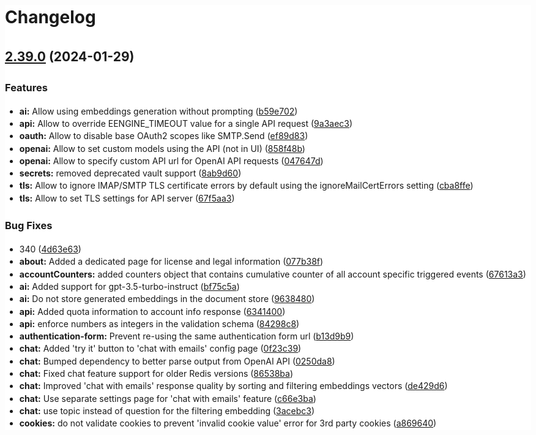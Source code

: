 # Changelog

## [2.39.0](https://github.com/BRAVO68WEB/emailengine-foss/compare/v2.38.0...v2.39.0) (2024-01-29)


### Features

* **ai:** Allow using embeddings generation without prompting ([b59e702](https://github.com/BRAVO68WEB/emailengine-foss/commit/b59e702b31a869e810178518b9549871b7988b19))
* **api:** Allow to override EENGINE_TIMEOUT value for a single API request ([9a3aec3](https://github.com/BRAVO68WEB/emailengine-foss/commit/9a3aec3f50c2a6bc277021053704493cfdb6a983))
* **oauth:** Allow to disable base OAuth2 scopes like SMTP.Send ([ef89d83](https://github.com/BRAVO68WEB/emailengine-foss/commit/ef89d83643b9a7c6d03aba04e75afcbcf0b611e9))
* **openai:** Allow to set custom models using the API (not in UI) ([858f48b](https://github.com/BRAVO68WEB/emailengine-foss/commit/858f48b8a69c850e8d491fc6d585243ae1c183ac))
* **openai:** Allow to specify custom API url for OpenAI API requests ([047647d](https://github.com/BRAVO68WEB/emailengine-foss/commit/047647df95c17f5cfbc11647eedd560e3659931e))
* **secrets:** removed deprecated vault support ([8ab9d60](https://github.com/BRAVO68WEB/emailengine-foss/commit/8ab9d60df58b5d258dcf459a1928f285b02eea62))
* **tls:** Allow to ignore IMAP/SMTP TLS certificate errors by default using the ignoreMailCertErrors setting ([cba8ffe](https://github.com/BRAVO68WEB/emailengine-foss/commit/cba8ffeca489321e3c9736039a325c8acfb05de2))
* **tls:** Allow to set TLS settings for API server ([67f5aa3](https://github.com/BRAVO68WEB/emailengine-foss/commit/67f5aa3c63f9a54356976d7ab8332fb1e401c7bc))


### Bug Fixes

* 340 ([4d63e63](https://github.com/BRAVO68WEB/emailengine-foss/commit/4d63e6377c1713ce0f4c8d415b79d4506dafcfcf))
* **about:** Added a dedicated page for license and legal information ([077b38f](https://github.com/BRAVO68WEB/emailengine-foss/commit/077b38f4edfe711109fab809327adcaa55204b40))
* **accountCounters:** added counters object that contains cumulative counter of all account specific triggered events ([67613a3](https://github.com/BRAVO68WEB/emailengine-foss/commit/67613a3bb5e69dc06304a6a5441b997e52e7b5f1))
* **ai:** Added support for gpt-3.5-turbo-instruct ([bf75c5a](https://github.com/BRAVO68WEB/emailengine-foss/commit/bf75c5ab4077ffe5e0b4a92e009d4ee6500c50b8))
* **ai:** Do not store generated embeddings in the document store ([9638480](https://github.com/BRAVO68WEB/emailengine-foss/commit/9638480662581ed09bf7fa0ebecbb64461224413))
* **api:** Added quota information to account info response ([6341400](https://github.com/BRAVO68WEB/emailengine-foss/commit/63414007a1437e0b642e6402d92bd0f00c898232))
* **api:** enforce numbers as integers in the validation schema ([84298c8](https://github.com/BRAVO68WEB/emailengine-foss/commit/84298c8a060c9ff6200060a78056e5536aeb8c66))
* **authentication-form:** Prevent re-using the same authentication form url ([b13d9b9](https://github.com/BRAVO68WEB/emailengine-foss/commit/b13d9b9851c30bcde52ec96d604700791d99dc95))
* **chat:** Added 'try it' button to 'chat with emails' config page ([0f23c39](https://github.com/BRAVO68WEB/emailengine-foss/commit/0f23c390887b6d554b2ed90a437c30f2c6530aac))
* **chat:** Bumped dependency to better parse output from OpenAI API ([0250da8](https://github.com/BRAVO68WEB/emailengine-foss/commit/0250da8c37b1ced730dc9e42a611e1d6bdc0a582))
* **chat:** Fixed chat feature support for older Redis versions ([86538ba](https://github.com/BRAVO68WEB/emailengine-foss/commit/86538baff7037598788e38b68495f4d3958d52bc))
* **chat:** Improved 'chat with emails' response quality by sorting and filtering embeddings vectors ([de429d6](https://github.com/BRAVO68WEB/emailengine-foss/commit/de429d6f8f1cffdbce0e48dce4f716cdf83f93bf))
* **chat:** Use separate settings page for 'chat with emails' feature ([c66e3ba](https://github.com/BRAVO68WEB/emailengine-foss/commit/c66e3ba8234390ccc5cf800cee29f8e4ab0b56d2))
* **chat:** use topic instead of question for the filtering embedding ([3acebc3](https://github.com/BRAVO68WEB/emailengine-foss/commit/3acebc37dd5e5c0d25dab386354f1ec1bf78d244))
* **cookies:** do not validate cookies to prevent 'invalid cookie value' error for 3rd party cookies ([a869640](https://github.com/BRAVO68WEB/emailengine-foss/commit/a8696406c50bfc39495148f3d11679342001fff3))